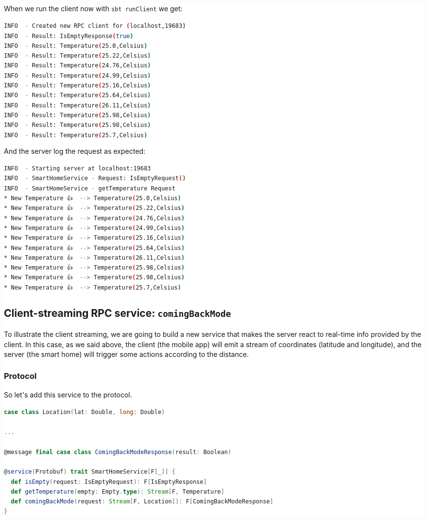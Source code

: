 When we run the client now with `sbt runClient` we get:

```bash
INFO  - Created new RPC client for (localhost,19683)
INFO  - Result: IsEmptyResponse(true)
INFO  - Result: Temperature(25.0,Celsius)
INFO  - Result: Temperature(25.22,Celsius)
INFO  - Result: Temperature(24.76,Celsius)
INFO  - Result: Temperature(24.99,Celsius)
INFO  - Result: Temperature(25.16,Celsius)
INFO  - Result: Temperature(25.64,Celsius)
INFO  - Result: Temperature(26.11,Celsius)
INFO  - Result: Temperature(25.98,Celsius)
INFO  - Result: Temperature(25.98,Celsius)
INFO  - Result: Temperature(25.7,Celsius)
```

And the server log the request as expected:

```bash
INFO  - Starting server at localhost:19683
INFO  - SmartHomeService - Request: IsEmptyRequest()
INFO  - SmartHomeService - getTemperature Request
* New Temperature 👍  --> Temperature(25.0,Celsius)
* New Temperature 👍  --> Temperature(25.22,Celsius)
* New Temperature 👍  --> Temperature(24.76,Celsius)
* New Temperature 👍  --> Temperature(24.99,Celsius)
* New Temperature 👍  --> Temperature(25.16,Celsius)
* New Temperature 👍  --> Temperature(25.64,Celsius)
* New Temperature 👍  --> Temperature(26.11,Celsius)
* New Temperature 👍  --> Temperature(25.98,Celsius)
* New Temperature 👍  --> Temperature(25.98,Celsius)
* New Temperature 👍  --> Temperature(25.7,Celsius)
```

## Client-streaming RPC service: `comingBackMode`

To illustrate the client streaming, we are going to build a new service that makes the server react to real-time info provided by the client. In this case, as we said above, the client (the mobile app) will emit a stream of coordinates (latitude and longitude), and the server (the smart home) will trigger some actions according to the distance.

### Protocol

So let's add this service to the protocol.

```scala
case class Location(lat: Double, long: Double)

...

@message final case class ComingBackModeResponse(result: Boolean)

@service(Protobuf) trait SmartHomeService[F[_]] {
  def isEmpty(request: IsEmptyRequest): F[IsEmptyResponse]
  def getTemperature(empty: Empty.type): Stream[F, Temperature]
  def comingBackMode(request: Stream[F, Location]): F[ComingBackModeResponse]
}
```


[comment]: # (End Copyright)